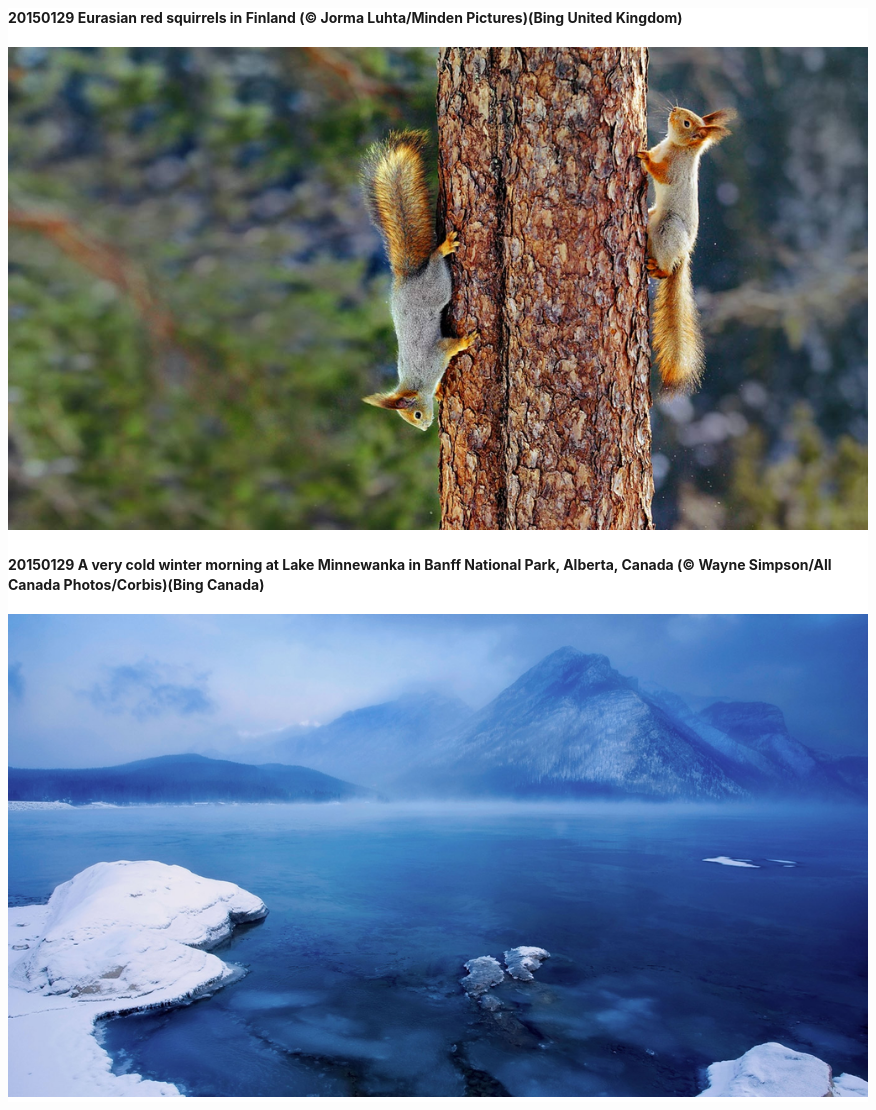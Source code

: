 #### 20150129 Eurasian red squirrels in Finland (© Jorma Luhta/Minden Pictures)(Bing United Kingdom)

![](20150129_SciurusVulgaris_1366x768.jpg)

#### 20150129 A very cold winter morning at Lake Minnewanka in Banff National Park, Alberta, Canada (© Wayne Simpson/All Canada Photos/Corbis)(Bing Canada)

![](20150129_LakeMinnewanka_1366x768.jpg)
